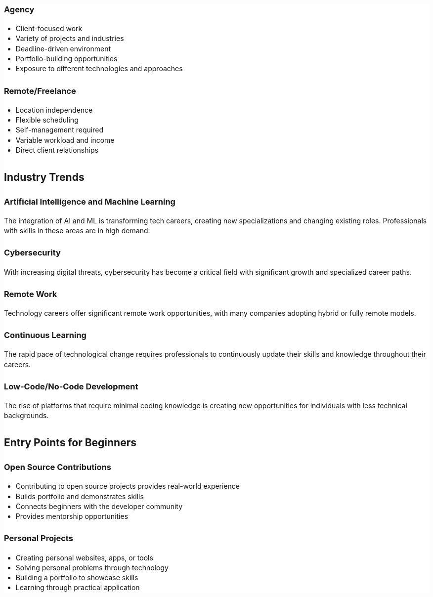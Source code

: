 ### Agency
- Client-focused work
- Variety of projects and industries
- Deadline-driven environment
- Portfolio-building opportunities
- Exposure to different technologies and approaches

### Remote/Freelance
- Location independence
- Flexible scheduling
- Self-management required
- Variable workload and income
- Direct client relationships

## Industry Trends

### Artificial Intelligence and Machine Learning
The integration of AI and ML is transforming tech careers, creating new specializations and changing existing roles. Professionals with skills in these areas are in high demand.

### Cybersecurity
With increasing digital threats, cybersecurity has become a critical field with significant growth and specialized career paths.

### Remote Work
Technology careers offer significant remote work opportunities, with many companies adopting hybrid or fully remote models.

### Continuous Learning
The rapid pace of technological change requires professionals to continuously update their skills and knowledge throughout their careers.

### Low-Code/No-Code Development
The rise of platforms that require minimal coding knowledge is creating new opportunities for individuals with less technical backgrounds.

## Entry Points for Beginners

### Open Source Contributions
- Contributing to open source projects provides real-world experience
- Builds portfolio and demonstrates skills
- Connects beginners with the developer community
- Provides mentorship opportunities

### Personal Projects
- Creating personal websites, apps, or tools
- Solving personal problems through technology
- Building a portfolio to showcase skills
- Learning through practical application
